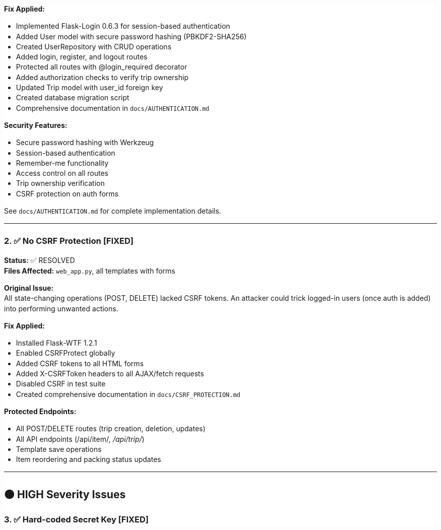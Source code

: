**Fix Applied:**

- Implemented Flask-Login 0.6.3 for session-based authentication
- Added User model with secure password hashing (PBKDF2-SHA256)
- Created UserRepository with CRUD operations
- Added login, register, and logout routes
- Protected all routes with @login_required decorator
- Added authorization checks to verify trip ownership
- Updated Trip model with user_id foreign key
- Created database migration script
- Comprehensive documentation in `docs/AUTHENTICATION.md`

**Security Features:**

- Secure password hashing with Werkzeug
- Session-based authentication
- Remember-me functionality
- Access control on all routes
- Trip ownership verification
- CSRF protection on auth forms

See `docs/AUTHENTICATION.md` for complete implementation details.

---

### 2. ✅ No CSRF Protection [FIXED]

**Status:** ✅ RESOLVED  
**Files Affected:** `web_app.py`, all templates with forms

**Original Issue:**  
All state-changing operations (POST, DELETE) lacked CSRF tokens. An attacker could trick logged-in users (once auth is added) into performing unwanted actions.

**Fix Applied:**

- Installed Flask-WTF 1.2.1
- Enabled CSRFProtect globally
- Added CSRF tokens to all HTML forms
- Added X-CSRFToken headers to all AJAX/fetch requests
- Disabled CSRF in test suite
- Created comprehensive documentation in `docs/CSRF_PROTECTION.md`

**Protected Endpoints:**

- All POST/DELETE routes (trip creation, deletion, updates)
- All API endpoints (/api/item/_, /api/trip/_)
- Template save operations
- Item reordering and packing status updates

---

## 🟠 HIGH Severity Issues

### 3. ✅ Hard-coded Secret Key [FIXED]
